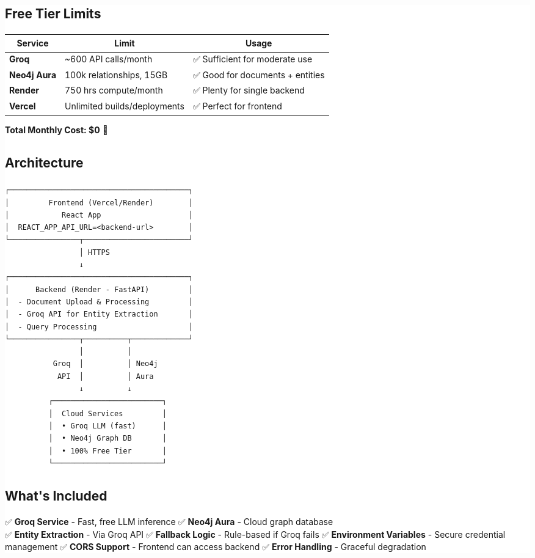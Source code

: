 ## Free Tier Limits

| Service | Limit | Usage |
|---------|-------|-------|
| **Groq** | ~600 API calls/month | ✅ Sufficient for moderate use |
| **Neo4j Aura** | 100k relationships, 15GB | ✅ Good for documents + entities |
| **Render** | 750 hrs compute/month | ✅ Plenty for single backend |
| **Vercel** | Unlimited builds/deployments | ✅ Perfect for frontend |

**Total Monthly Cost: $0** 🎉

## Architecture

```
┌─────────────────────────────────────────┐
│         Frontend (Vercel/Render)        │
│            React App                    │
│  REACT_APP_API_URL=<backend-url>        │
└────────────────┬────────────────────────┘
                 │ HTTPS
                 ↓
┌─────────────────────────────────────────┐
│      Backend (Render - FastAPI)         │
│  - Document Upload & Processing         │
│  - Groq API for Entity Extraction       │
│  - Query Processing                     │
└────────────────┬──────────┬─────────────┘
                 │          │
           Groq  │          │ Neo4j
            API  │          │ Aura
                 ↓          ↓
          ┌─────────────────────────┐
          │  Cloud Services         │
          │  • Groq LLM (fast)      │
          │  • Neo4j Graph DB       │
          │  • 100% Free Tier       │
          └─────────────────────────┘
```

## What's Included

✅ **Groq Service** - Fast, free LLM inference
✅ **Neo4j Aura** - Cloud graph database  
✅ **Entity Extraction** - Via Groq API
✅ **Fallback Logic** - Rule-based if Groq fails
✅ **Environment Variables** - Secure credential management
✅ **CORS Support** - Frontend can access backend
✅ **Error Handling** - Graceful degradation
